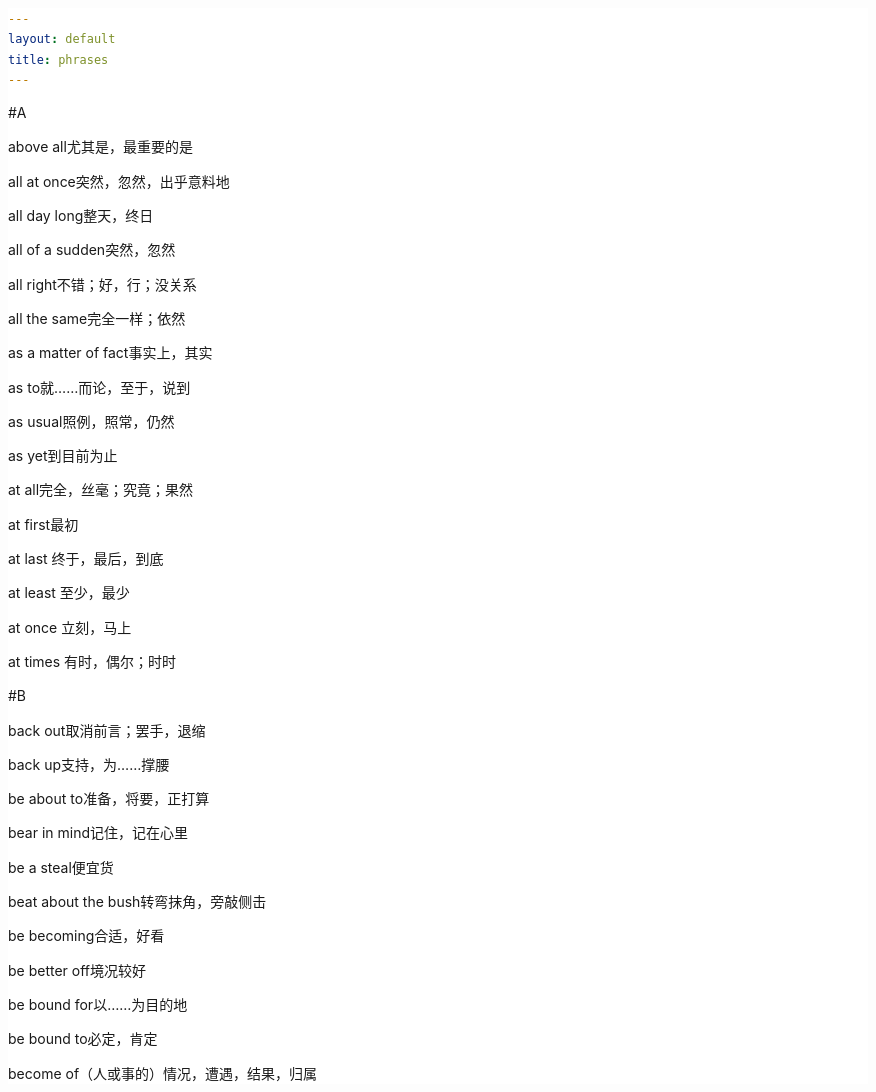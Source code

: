 ```yaml
---
layout: default
title: phrases
---
```


#A

above all尤其是，最重要的是

all at once突然，忽然，出乎意料地

all day long整天，终日

all of a sudden突然，忽然

all right不错；好，行；没关系

all the same完全一样；依然

as a matter of fact事实上，其实

as to就……而论，至于，说到

as usual照例，照常，仍然

as yet到目前为止

at all完全，丝毫；究竟；果然

at first最初

at last 终于，最后，到底

at least 至少，最少

at once 立刻，马上

at times 有时，偶尔；时时

#B

back out取消前言；罢手，退缩

back up支持，为……撑腰

be about to准备，将要，正打算

bear in mind记住，记在心里

be a steal便宜货

beat about the bush转弯抹角，旁敲侧击

be becoming合适，好看

be better off境况较好

be bound for以……为目的地

be bound to必定，肯定

become of（人或事的）情况，遭遇，结果，归属
